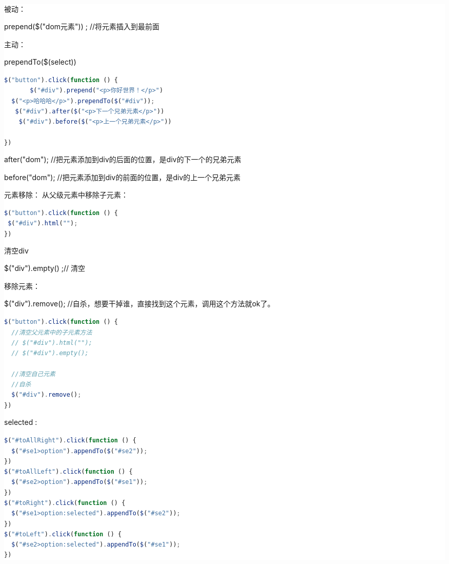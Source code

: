 被动：

prepend($("dom元素")) ; //将元素插入到最前面

主动：

prependTo($(select))

```js
$("button").click(function () {  
       $("#div").prepend("<p>你好世界！</p>")
  $("<p>哈哈哈</p>").prependTo($("#div"));
   $("#div").after($("<p>下一个兄弟元素</p>"))
    $("#div").before($("<p>上一个兄弟元素</p>"))
  
})
```



 after("dom"); //把元素添加到div的后面的位置，是div的下一个的兄弟元素

before("dom"); //把元素添加到div的前面的位置，是div的上一个兄弟元素



元素移除：
 从父级元素中移除子元素：

 ```js
$("button").click(function () {  
  $("#div").html("");
}) 
 ```



清空div

$("div").empty() ;// 清空

移除元素：

 $("div").remove(); //自杀，想要干掉谁，直接找到这个元素，调用这个方法就ok了。

```js
$("button").click(function () {  
  //清空父元素中的子元素方法
  // $("#div").html("");
  // $("#div").empty();
  
  //清空自己元素
  //自杀
  $("#div").remove();
})
```



selected : 

```js
$("#toAllRight").click(function () {  
  $("#se1>option").appendTo($("#se2"));
})
$("#toAllLeft").click(function () {  
  $("#se2>option").appendTo($("#se1"));
})
$("#toRight").click(function () {  
  $("#se1>option:selected").appendTo($("#se2"));
})
$("#toLeft").click(function () {  
  $("#se2>option:selected").appendTo($("#se1"));
})
```
